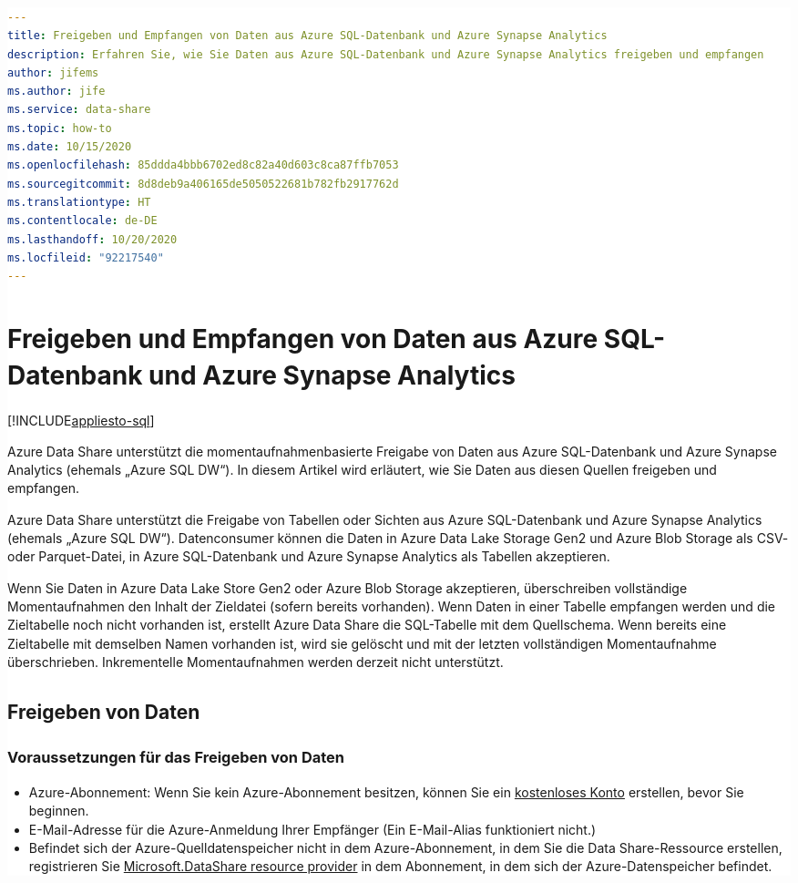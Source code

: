 ```yaml
---
title: Freigeben und Empfangen von Daten aus Azure SQL-Datenbank und Azure Synapse Analytics
description: Erfahren Sie, wie Sie Daten aus Azure SQL-Datenbank und Azure Synapse Analytics freigeben und empfangen
author: jifems
ms.author: jife
ms.service: data-share
ms.topic: how-to
ms.date: 10/15/2020
ms.openlocfilehash: 85ddda4bbb6702ed8c82a40d603c8ca87ffb7053
ms.sourcegitcommit: 8d8deb9a406165de5050522681b782fb2917762d
ms.translationtype: HT
ms.contentlocale: de-DE
ms.lasthandoff: 10/20/2020
ms.locfileid: "92217540"
---
```

# <a name="share-and-receive-data-from-azure-sql-database-and-azure-synapse-analytics"></a>Freigeben und Empfangen von Daten aus Azure SQL-Datenbank und Azure Synapse Analytics

[!INCLUDE[appliesto-sql](includes/appliesto-sql.md)]

Azure Data Share unterstützt die momentaufnahmenbasierte Freigabe von Daten aus Azure SQL-Datenbank und Azure Synapse Analytics (ehemals „Azure SQL DW“). In diesem Artikel wird erläutert, wie Sie Daten aus diesen Quellen freigeben und empfangen.

Azure Data Share unterstützt die Freigabe von Tabellen oder Sichten aus Azure SQL-Datenbank und Azure Synapse Analytics (ehemals „Azure SQL DW“). Datenconsumer können die Daten in Azure Data Lake Storage Gen2 und Azure Blob Storage als CSV- oder Parquet-Datei, in Azure SQL-Datenbank und Azure Synapse Analytics als Tabellen akzeptieren.

Wenn Sie Daten in Azure Data Lake Store Gen2 oder Azure Blob Storage akzeptieren, überschreiben vollständige Momentaufnahmen den Inhalt der Zieldatei (sofern bereits vorhanden).
Wenn Daten in einer Tabelle empfangen werden und die Zieltabelle noch nicht vorhanden ist, erstellt Azure Data Share die SQL-Tabelle mit dem Quellschema. Wenn bereits eine Zieltabelle mit demselben Namen vorhanden ist, wird sie gelöscht und mit der letzten vollständigen Momentaufnahme überschrieben. Inkrementelle Momentaufnahmen werden derzeit nicht unterstützt.

## <a name="share-data"></a>Freigeben von Daten

### <a name="prerequisites-to-share-data"></a>Voraussetzungen für das Freigeben von Daten

* Azure-Abonnement: Wenn Sie kein Azure-Abonnement besitzen, können Sie ein [kostenloses Konto](https://azure.microsoft.com/free/) erstellen, bevor Sie beginnen.
* E-Mail-Adresse für die Azure-Anmeldung Ihrer Empfänger (Ein E-Mail-Alias funktioniert nicht.)
* Befindet sich der Azure-Quelldatenspeicher nicht in dem Azure-Abonnement, in dem Sie die Data Share-Ressource erstellen, registrieren Sie [Microsoft.DataShare resource provider](concepts-roles-permissions.md#resource-provider-registration) in dem Abonnement, in dem sich der Azure-Datenspeicher befindet. 
